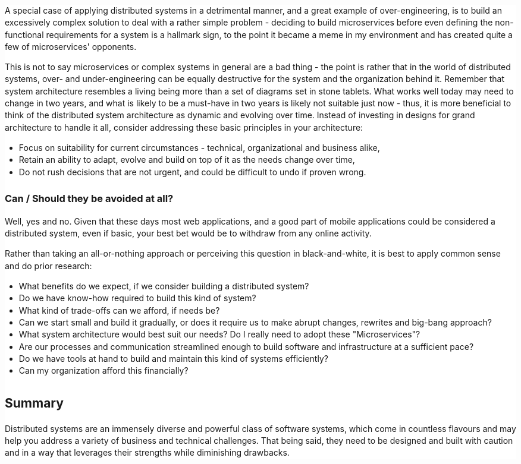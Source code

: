 A special case of applying distributed systems in a detrimental manner, and a great example of over-engineering, is to build an excessively complex solution to deal with a rather simple problem - deciding to build microservices before even defining the non-functional requirements for a system is a hallmark sign, to the point it became a meme in my environment and has created quite a few of microservices' opponents.

This is not to say microservices or complex systems in general are a bad thing - the point is rather that in the world of distributed systems, over- and under-engineering can be equally destructive for the system and the organization behind it. Remember that system architecture resembles a living being more than a set of diagrams set in stone tablets. What works well today may need to change in two years, and what is likely to be a must-have in two years is likely not suitable just now - thus, it is more beneficial to think of the distributed system architecture as dynamic and evolving over time. Instead of investing in designs for grand architecture to handle it all, consider addressing these basic principles in your architecture:
- Focus on suitability for current circumstances - technical, organizational and business alike,
- Retain an ability to adapt, evolve and build on top of it as the needs change over time,
- Do not rush decisions that are not urgent, and could be difficult to undo if proven wrong.

### Can / Should they be avoided at all?

Well, yes and no. Given that these days most web applications, and a good part of mobile applications could be considered a distributed system, even if basic, your best bet would be to withdraw from any online activity.

Rather than taking an all-or-nothing approach or perceiving this question in black-and-white, it is best to apply common sense and do prior research:
- What benefits do we expect, if we consider building a distributed system?
- Do we have know-how required to build this kind of system?
- What kind of trade-offs can we afford, if needs be?
- Can we start small and build it gradually, or does it require us to make abrupt changes, rewrites and big-bang approach?
- What system architecture would best suit our needs? Do I really need to adopt these "Microservices"?
- Are our processes and communication streamlined enough to build software and infrastructure at a sufficient pace?
- Do we have tools at hand to build and maintain this kind of systems efficiently?
- Can my organization afford this financially?

## Summary

Distributed systems are an immensely diverse and powerful class of software systems, which come in countless flavours and may help you address a variety of business and technical challenges. That being said, they need to be designed and built with caution and in a way that leverages their strengths while diminishing drawbacks.
